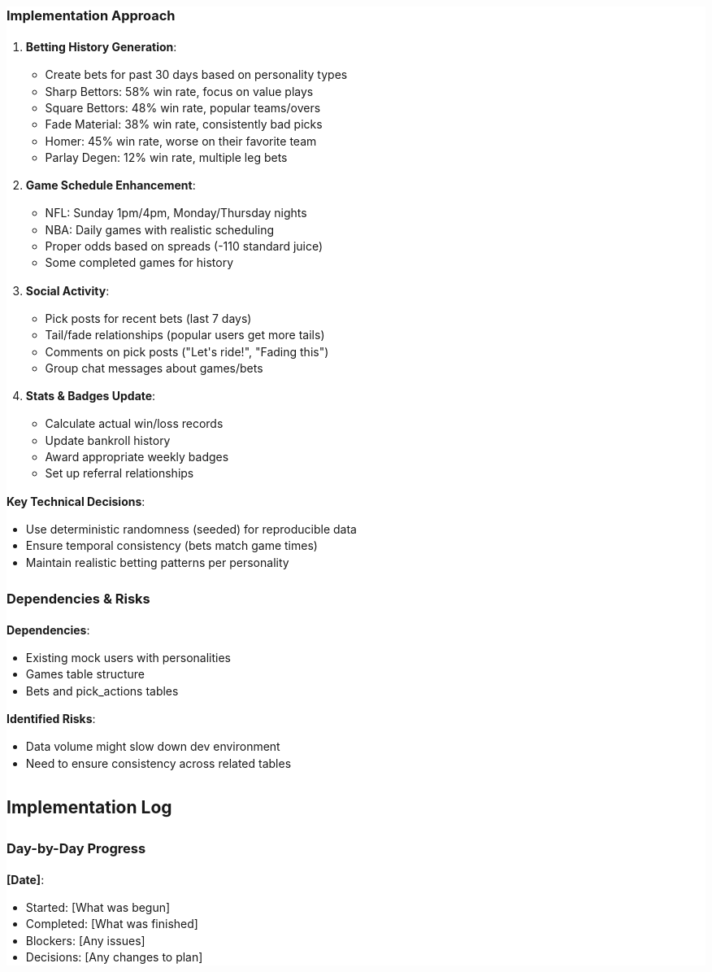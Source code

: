 ### Implementation Approach

1. **Betting History Generation**:
   - Create bets for past 30 days based on personality types
   - Sharp Bettors: 58% win rate, focus on value plays
   - Square Bettors: 48% win rate, popular teams/overs
   - Fade Material: 38% win rate, consistently bad picks
   - Homer: 45% win rate, worse on their favorite team
   - Parlay Degen: 12% win rate, multiple leg bets

2. **Game Schedule Enhancement**:
   - NFL: Sunday 1pm/4pm, Monday/Thursday nights
   - NBA: Daily games with realistic scheduling
   - Proper odds based on spreads (-110 standard juice)
   - Some completed games for history

3. **Social Activity**:
   - Pick posts for recent bets (last 7 days)
   - Tail/fade relationships (popular users get more tails)
   - Comments on pick posts ("Let's ride!", "Fading this")
   - Group chat messages about games/bets

4. **Stats & Badges Update**:
   - Calculate actual win/loss records
   - Update bankroll history
   - Award appropriate weekly badges
   - Set up referral relationships

**Key Technical Decisions**:
- Use deterministic randomness (seeded) for reproducible data
- Ensure temporal consistency (bets match game times)
- Maintain realistic betting patterns per personality

### Dependencies & Risks
**Dependencies**:
- Existing mock users with personalities
- Games table structure
- Bets and pick_actions tables

**Identified Risks**:
- Data volume might slow down dev environment
- Need to ensure consistency across related tables

## Implementation Log

### Day-by-Day Progress
**[Date]**:
- Started: [What was begun]
- Completed: [What was finished]
- Blockers: [Any issues]
- Decisions: [Any changes to plan]
